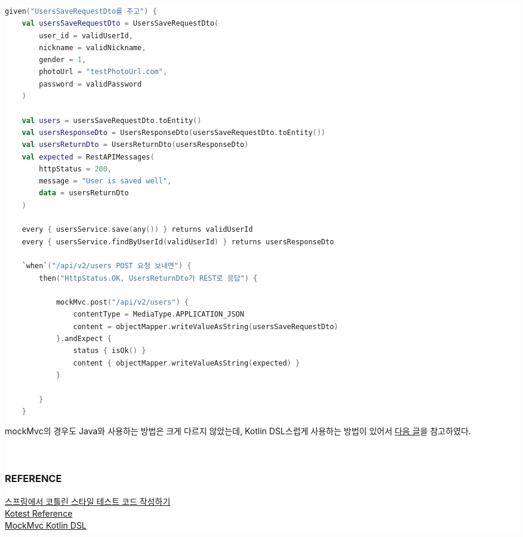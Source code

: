 ```kotlin
given("UsersSaveRequestDto를 주고") {
    val usersSaveRequestDto = UsersSaveRequestDto(
        user_id = validUserId,
        nickname = validNickname,
        gender = 1,
        photoUrl = "testPhotoUrl.com",
        password = validPassword
    )

    val users = usersSaveRequestDto.toEntity()
    val usersResponseDto = UsersResponseDto(usersSaveRequestDto.toEntity())
    val usersReturnDto = UsersReturnDto(usersResponseDto)
    val expected = RestAPIMessages(
        httpStatus = 200,
        message = "User is saved well",
        data = usersReturnDto
    )

    every { usersService.save(any()) } returns validUserId
    every { usersService.findByUserId(validUserId) } returns usersResponseDto

    `when`("/api/v2/users POST 요청 보내면") {
        then("HttpStatus.OK, UsersReturnDto가 REST로 응답") {

            mockMvc.post("/api/v2/users") {
                contentType = MediaType.APPLICATION_JSON
                content = objectMapper.writeValueAsString(usersSaveRequestDto)
            }.andExpect {
                status { isOk() }
                content { objectMapper.writeValueAsString(expected) }
            }

        }
    }
```
mockMvc의 경우도 Java와 사용하는 방법은 크게 다르지 않았는데, Kotlin DSL스럽게 사용하는 방법이 있어서 [다음 글](https://www.baeldung.com/kotlin/mockmvc-kotlin-dsl)을 참고하였다.

<br>

### REFERENCE
[스프링에서 코틀린 스타일 테스트 코드 작성하기](https://techblog.woowahan.com/5825/) <Br>
[Kotest Reference](https://kotest.io/docs/framework/framework.html) <br>
[MockMvc Kotlin DSL](https://www.baeldung.com/kotlin/mockmvc-kotlin-dsl) <br>

